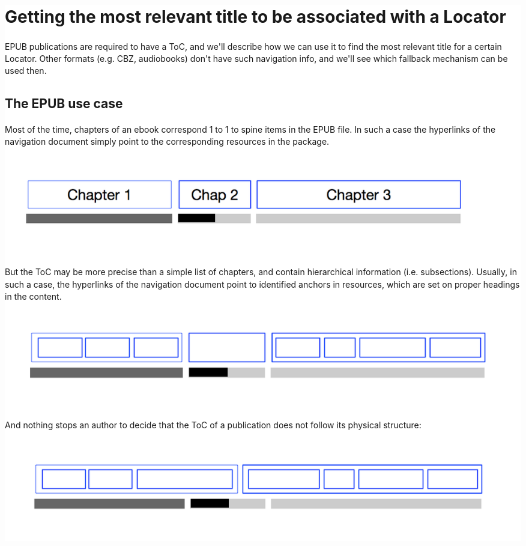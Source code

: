 # Getting the most relevant title to be associated with a Locator

EPUB publications are required to have a ToC, and we'll describe how we can use it to find the most relevant title for a certain Locator. Other formats (e.g. CBZ, audiobooks) don't have such navigation info, and we'll see which fallback mechanism can be used then.

## The EPUB use case
Most of the time, chapters of an ebook correspond 1 to 1 to spine items in the EPUB file. In such a case the hyperlinks of the navigation document simply point to the corresponding resources in the package.

![A basic ebook structure](pub-timeline-title-1.png)

But the ToC may be more precise than a simple list of chapters, and contain hierarchical information (i.e. subsections). Usually, in such a case, the hyperlinks of the navigation document point to identified anchors in resources, which are set on proper headings in the content.

![An ebook structure with subsections](pub-timeline-title-2.png)

And nothing stops an author to decide that the ToC of a publication does not follow its physical structure:

![An ebook with a ToC which does not follow the physical structure](pub-timeline-title-3.png)
